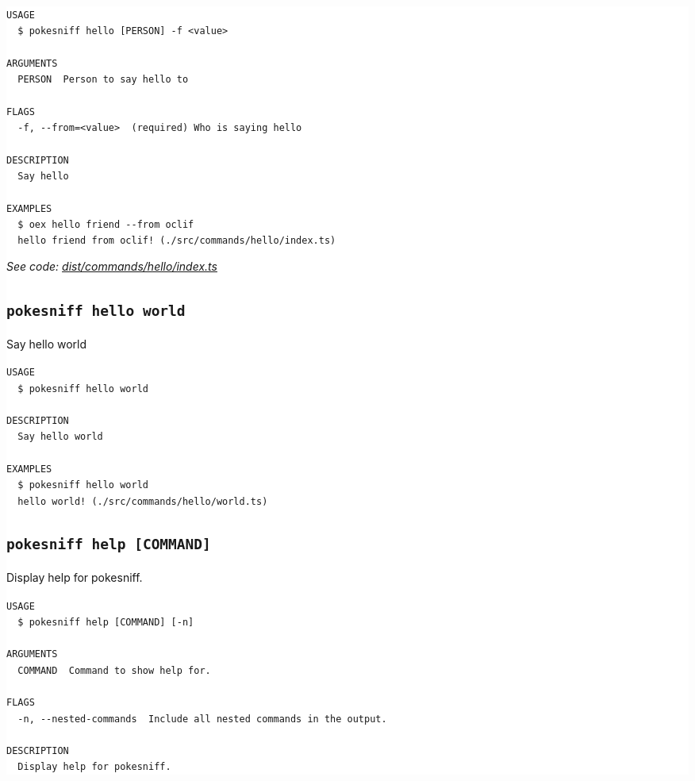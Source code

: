 ```
USAGE
  $ pokesniff hello [PERSON] -f <value>

ARGUMENTS
  PERSON  Person to say hello to

FLAGS
  -f, --from=<value>  (required) Who is saying hello

DESCRIPTION
  Say hello

EXAMPLES
  $ oex hello friend --from oclif
  hello friend from oclif! (./src/commands/hello/index.ts)
```

_See code: [dist/commands/hello/index.ts](https://github.com/jeansaigne/pokesniff/blob/v0.0.0/dist/commands/hello/index.ts)_

## `pokesniff hello world`

Say hello world

```
USAGE
  $ pokesniff hello world

DESCRIPTION
  Say hello world

EXAMPLES
  $ pokesniff hello world
  hello world! (./src/commands/hello/world.ts)
```

## `pokesniff help [COMMAND]`

Display help for pokesniff.

```
USAGE
  $ pokesniff help [COMMAND] [-n]

ARGUMENTS
  COMMAND  Command to show help for.

FLAGS
  -n, --nested-commands  Include all nested commands in the output.

DESCRIPTION
  Display help for pokesniff.
```
